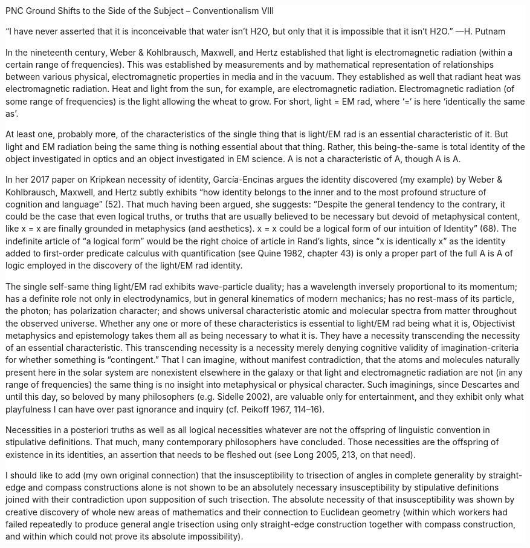 PNC Ground Shifts to the Side of the Subject – Conventionalism VIII

“I have never asserted that it is inconceivable that water isn’t H2O, but only that it is impossible that it isn’t H2O.” —H. Putnam

In the nineteenth century, Weber & Kohlbrausch, Maxwell, and Hertz established that light is electromagnetic radiation (within a certain range of frequencies). This was established by measurements and by mathematical representation of relationships between various physical, electromagnetic properties in media and in the vacuum. They established as well that radiant heat was electromagnetic radiation. Heat and light from the sun, for example, are electromagnetic radiation. Electromagnetic radiation (of some range of frequencies) is the light allowing the wheat to grow. For short, light = EM rad, where ‘=‘ is here ‘identically the same as’.

At least one, probably more, of the characteristics of the single thing that is light/EM rad is an essential characteristic of it. But light and EM radiation being the same thing is nothing essential about that thing. Rather, this being-the-same is total identity of the object investigated in optics and an object investigated in EM science. A is not a characteristic of A, though A is A.

In her 2017 paper on Kripkean necessity of identity, García-Encinas argues the identity discovered (my example) by Weber & Kohlbrausch, Maxwell, and Hertz subtly exhibits “how identity belongs to the inner and to the most profound structure of cognition and language” (52). That much having been argued, she suggests: “Despite the general tendency to the contrary, it could be the case that even logical truths, or truths that are usually believed to be necessary but devoid of metaphysical content, like x = x are finally grounded in metaphysics (and aesthetics). x = x could be a logical form of our intuition of Identity” (68). The indefinite article of “a logical form” would be the right choice of article in Rand’s lights, since “x is identically x” as the identity added to first-order predicate calculus with quantification (see Quine 1982, chapter 43) is only a proper part of the full A is A of logic employed in the discovery of the light/EM rad identity.

The single self-same thing light/EM rad exhibits wave-particle duality; has a wavelength inversely proportional to its momentum; has a definite role not only in electrodynamics, but in general kinematics of modern mechanics; has no rest-mass of its particle, the photon; has polarization character; and shows universal characteristic atomic and molecular spectra from matter throughout the observed universe. Whether any one or more of these characteristics is essential to light/EM rad being what it is, Objectivist metaphysics and epistemology takes them all as being necessary to what it is. They have a necessity transcending the necessity of an essential characteristic. This transcending necessity is a necessity merely denying cognitive validity of imagination-criteria for whether something is “contingent.” That I can imagine, without manifest contradiction, that the atoms and molecules naturally present here in the solar system are nonexistent elsewhere in the galaxy or that light and electromagnetic radiation are not (in any range of frequencies) the same thing is no insight into metaphysical or physical character. Such imaginings, since Descartes and until this day, so beloved by many philosophers (e.g. Sidelle 2002), are valuable only for entertainment, and they exhibit only what playfulness I can have over past ignorance and inquiry (cf. Peikoff 1967, 114–16).

Necessities in a posteriori truths as well as all logical necessities whatever are not the offspring of linguistic convention in stipulative definitions. That much, many contemporary philosophers have concluded. Those necessities are the offspring of existence in its identities, an assertion that needs to be fleshed out (see Long 2005, 213, on that need).

I should like to add (my own original connection) that the insusceptibility to trisection of angles in complete generality by straight-edge and compass constructions alone is not shown to be an absolutely necessary insusceptibility by stipulative definitions joined with their contradiction upon supposition of such trisection. The absolute necessity of that insusceptibility was shown by creative discovery of whole new areas of mathematics and their connection to Euclidean geometry (within which workers had failed repeatedly to produce general angle trisection using only straight-edge construction together with compass construction, and within which could not prove its absolute impossibility).

